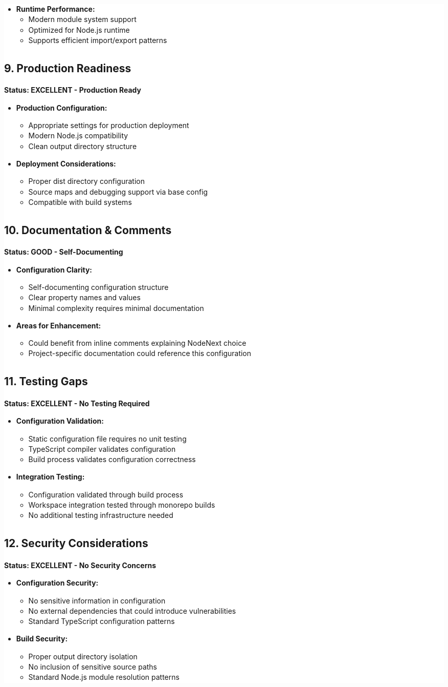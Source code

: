 - **Runtime Performance:**
  - Modern module system support
  - Optimized for Node.js runtime
  - Supports efficient import/export patterns

## 9. Production Readiness

**Status: EXCELLENT - Production Ready**
- **Production Configuration:**
  - Appropriate settings for production deployment
  - Modern Node.js compatibility
  - Clean output directory structure

- **Deployment Considerations:**
  - Proper dist directory configuration
  - Source maps and debugging support via base config
  - Compatible with build systems

## 10. Documentation & Comments

**Status: GOOD - Self-Documenting**
- **Configuration Clarity:**
  - Self-documenting configuration structure
  - Clear property names and values
  - Minimal complexity requires minimal documentation

- **Areas for Enhancement:**
  - Could benefit from inline comments explaining NodeNext choice
  - Project-specific documentation could reference this configuration

## 11. Testing Gaps

**Status: EXCELLENT - No Testing Required**
- **Configuration Validation:**
  - Static configuration file requires no unit testing
  - TypeScript compiler validates configuration
  - Build process validates configuration correctness

- **Integration Testing:**
  - Configuration validated through build process
  - Workspace integration tested through monorepo builds
  - No additional testing infrastructure needed

## 12. Security Considerations

**Status: EXCELLENT - No Security Concerns**
- **Configuration Security:**
  - No sensitive information in configuration
  - No external dependencies that could introduce vulnerabilities
  - Standard TypeScript configuration patterns

- **Build Security:**
  - Proper output directory isolation
  - No inclusion of sensitive source paths
  - Standard Node.js module resolution patterns
